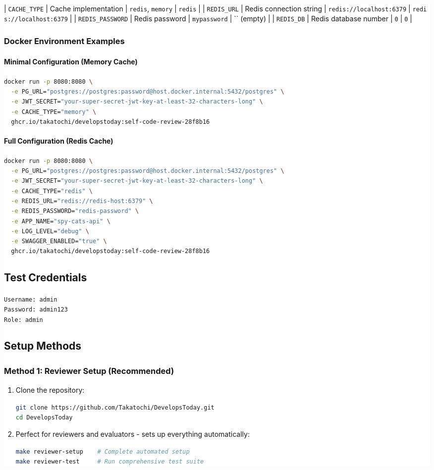 | `CACHE_TYPE` | Cache implementation | `redis`, `memory` | `redis` |
| `REDIS_URL` | Redis connection string | `redis://localhost:6379` | `redis://localhost:6379` |
| `REDIS_PASSWORD` | Redis password | `mypassword` | `` (empty) |
| `REDIS_DB` | Redis database number | `0` | `0` |

### Docker Environment Examples

#### Minimal Configuration (Memory Cache)
```bash
docker run -p 8080:8080 \
  -e PG_URL="postgres://postgres:password@host.docker.internal:5432/postgres" \
  -e JWT_SECRET="your-super-secret-jwt-key-at-least-32-characters-long" \
  -e CACHE_TYPE="memory" \
  ghcr.io/takatochi/developstoday:self-code-review-28f8b16
```

#### Full Configuration (Redis Cache)
```bash
docker run -p 8080:8080 \
  -e PG_URL="postgres://postgres:password@host.docker.internal:5432/postgres" \
  -e JWT_SECRET="your-super-secret-jwt-key-at-least-32-characters-long" \
  -e CACHE_TYPE="redis" \
  -e REDIS_URL="redis://redis-host:6379" \
  -e REDIS_PASSWORD="redis-password" \
  -e APP_NAME="spy-cats-api" \
  -e LOG_LEVEL="debug" \
  -e SWAGGER_ENABLED="true" \
  ghcr.io/takatochi/developstoday:self-code-review-28f8b16
```

## Test Credentials
```
Username: admin
Password: admin123
Role: admin
```
## Setup Methods

### Method 1: Reviewer Setup (Recommended)
1. Clone the repository:
   ```bash
   git clone https://github.com/Takatochi/DevelopsToday.git
   cd DevelopsToday
   ```
2. Perfect for reviewers and evaluators - sets up everything automatically:
    ```bash
    make reviewer-setup    # Complete automated setup
    make reviewer-test     # Run comprehensive test suite
    ```
